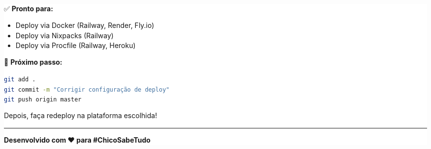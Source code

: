 ✅ **Pronto para:**
- Deploy via Docker (Railway, Render, Fly.io)
- Deploy via Nixpacks (Railway)
- Deploy via Procfile (Railway, Heroku)

🔄 **Próximo passo:**
```bash
git add .
git commit -m "Corrigir configuração de deploy"
git push origin master
```

Depois, faça redeploy na plataforma escolhida!

---

**Desenvolvido com ❤️ para #ChicoSabeTudo**

